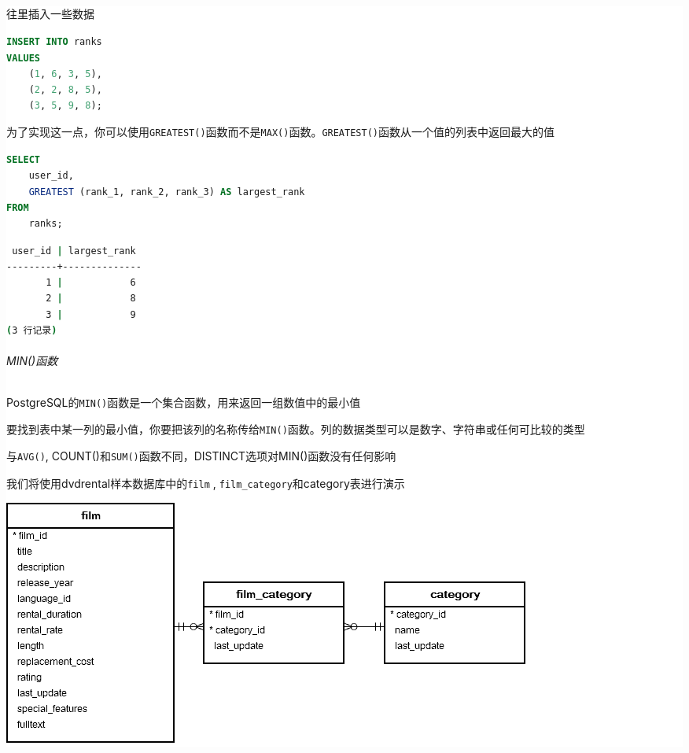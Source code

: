 往里插入一些数据

```sql
INSERT INTO ranks
VALUES
	(1, 6, 3, 5),
	(2, 2, 8, 5),
	(3, 5, 9, 8);
```

为了实现这一点，你可以使用`GREATEST()`函数而不是`MAX()`函数。`GREATEST()`函数从一个值的列表中返回最大的值

```sql
SELECT
	user_id,
	GREATEST (rank_1, rank_2, rank_3) AS largest_rank
FROM
	ranks;
```

```bash
 user_id | largest_rank
---------+--------------
       1 |            6
       2 |            8
       3 |            9
(3 行记录)
```

###### MIN()函数

PostgreSQL的`MIN()`函数是一个集合函数，用来返回一组数值中的最小值

要找到表中某一列的最小值，你要把该列的名称传给`MIN()`函数。列的数据类型可以是数字、字符串或任何可比较的类型

与`AVG()`, COUNT()和`SUM()`函数不同，DISTINCT选项对MIN()函数没有任何影响

我们将使用dvdrental样本数据库中的`film` , `film_category`和category表进行演示

![film film_category category tables](SQL%E5%85%A5%E9%97%A8.assets/film-film_category-category-tables.png)
